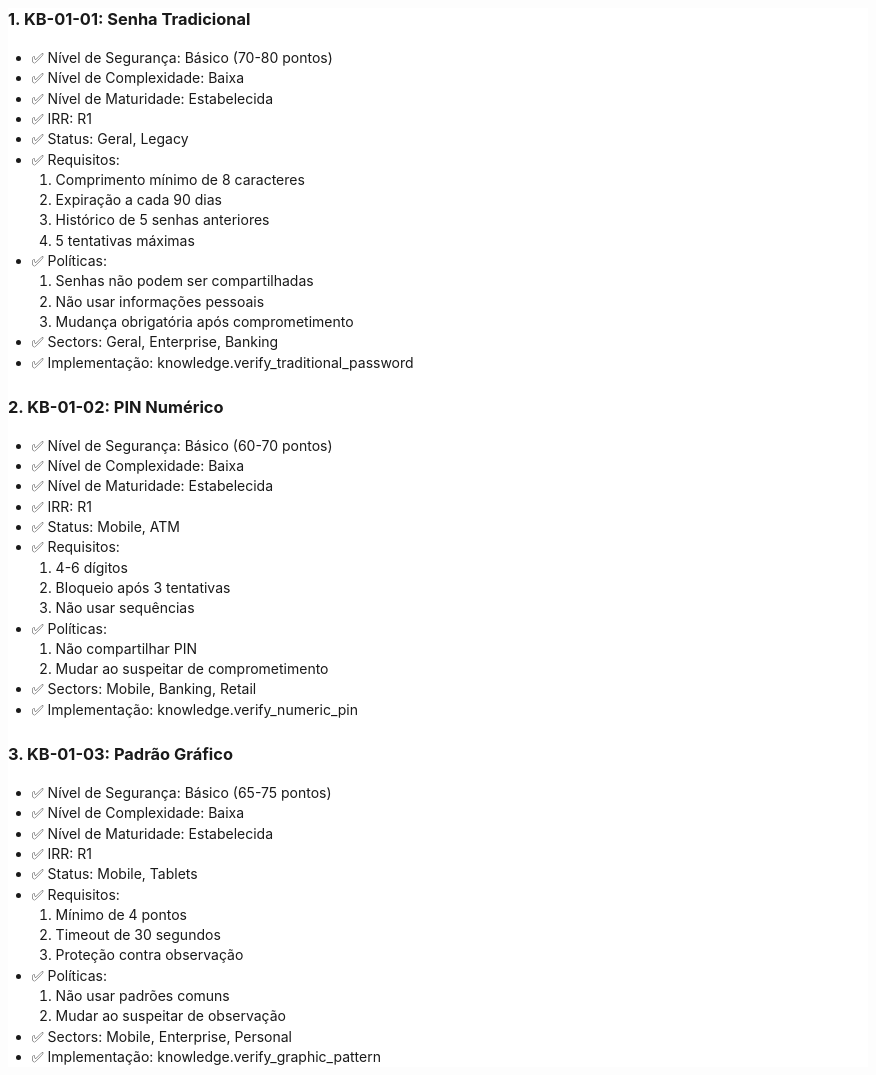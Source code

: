 ### 1. KB-01-01: Senha Tradicional

- ✅ Nível de Segurança: Básico (70-80 pontos)
- ✅ Nível de Complexidade: Baixa
- ✅ Nível de Maturidade: Estabelecida
- ✅ IRR: R1
- ✅ Status: Geral, Legacy
- ✅ Requisitos: 
  1. Comprimento mínimo de 8 caracteres
  2. Expiração a cada 90 dias
  3. Histórico de 5 senhas anteriores
  4. 5 tentativas máximas
- ✅ Políticas: 
  1. Senhas não podem ser compartilhadas
  2. Não usar informações pessoais
  3. Mudança obrigatória após comprometimento
- ✅ Sectors: Geral, Enterprise, Banking
- ✅ Implementação: knowledge.verify_traditional_password

### 2. KB-01-02: PIN Numérico

- ✅ Nível de Segurança: Básico (60-70 pontos)
- ✅ Nível de Complexidade: Baixa
- ✅ Nível de Maturidade: Estabelecida
- ✅ IRR: R1
- ✅ Status: Mobile, ATM
- ✅ Requisitos: 
  1. 4-6 dígitos
  2. Bloqueio após 3 tentativas
  3. Não usar sequências
- ✅ Políticas: 
  1. Não compartilhar PIN
  2. Mudar ao suspeitar de comprometimento
- ✅ Sectors: Mobile, Banking, Retail
- ✅ Implementação: knowledge.verify_numeric_pin

### 3. KB-01-03: Padrão Gráfico

- ✅ Nível de Segurança: Básico (65-75 pontos)
- ✅ Nível de Complexidade: Baixa
- ✅ Nível de Maturidade: Estabelecida
- ✅ IRR: R1
- ✅ Status: Mobile, Tablets
- ✅ Requisitos: 
  1. Mínimo de 4 pontos
  2. Timeout de 30 segundos
  3. Proteção contra observação
- ✅ Políticas: 
  1. Não usar padrões comuns
  2. Mudar ao suspeitar de observação
- ✅ Sectors: Mobile, Enterprise, Personal
- ✅ Implementação: knowledge.verify_graphic_pattern
